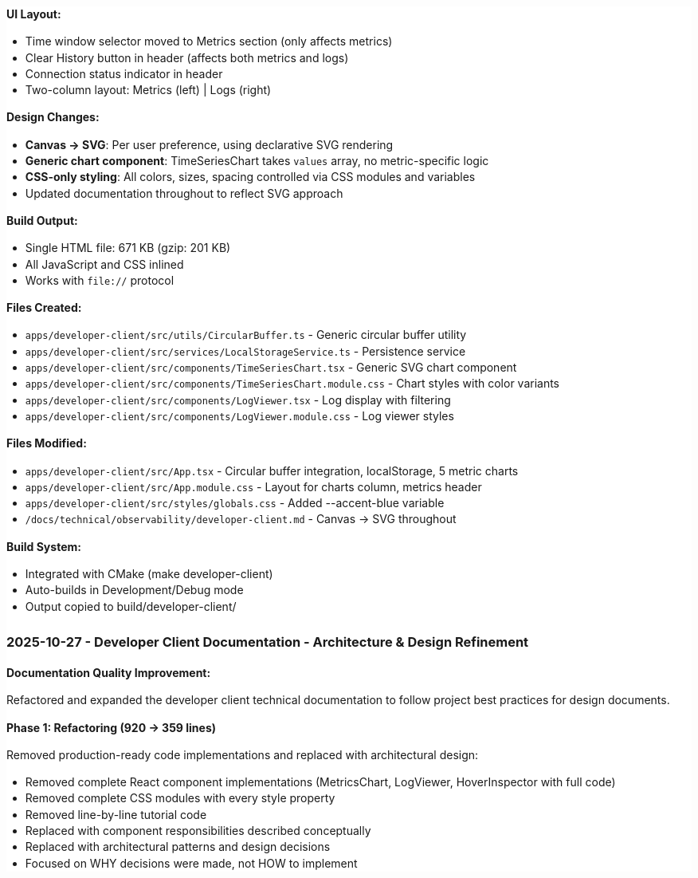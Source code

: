**UI Layout:**
- Time window selector moved to Metrics section (only affects metrics)
- Clear History button in header (affects both metrics and logs)
- Connection status indicator in header
- Two-column layout: Metrics (left) | Logs (right)

**Design Changes:**
- **Canvas → SVG**: Per user preference, using declarative SVG rendering
- **Generic chart component**: TimeSeriesChart takes `values` array, no metric-specific logic
- **CSS-only styling**: All colors, sizes, spacing controlled via CSS modules and variables
- Updated documentation throughout to reflect SVG approach

**Build Output:**
- Single HTML file: 671 KB (gzip: 201 KB)
- All JavaScript and CSS inlined
- Works with `file://` protocol

**Files Created:**
- `apps/developer-client/src/utils/CircularBuffer.ts` - Generic circular buffer utility
- `apps/developer-client/src/services/LocalStorageService.ts` - Persistence service
- `apps/developer-client/src/components/TimeSeriesChart.tsx` - Generic SVG chart component
- `apps/developer-client/src/components/TimeSeriesChart.module.css` - Chart styles with color variants
- `apps/developer-client/src/components/LogViewer.tsx` - Log display with filtering
- `apps/developer-client/src/components/LogViewer.module.css` - Log viewer styles

**Files Modified:**
- `apps/developer-client/src/App.tsx` - Circular buffer integration, localStorage, 5 metric charts
- `apps/developer-client/src/App.module.css` - Layout for charts column, metrics header
- `apps/developer-client/src/styles/globals.css` - Added --accent-blue variable
- `/docs/technical/observability/developer-client.md` - Canvas → SVG throughout

**Build System:**
- Integrated with CMake (make developer-client)
- Auto-builds in Development/Debug mode
- Output copied to build/developer-client/

### 2025-10-27 - Developer Client Documentation - Architecture & Design Refinement

**Documentation Quality Improvement:**

Refactored and expanded the developer client technical documentation to follow project best practices for design documents.

**Phase 1: Refactoring (920 → 359 lines)**

Removed production-ready code implementations and replaced with architectural design:
- Removed complete React component implementations (MetricsChart, LogViewer, HoverInspector with full code)
- Removed complete CSS modules with every style property
- Removed line-by-line tutorial code
- Replaced with component responsibilities described conceptually
- Replaced with architectural patterns and design decisions
- Focused on WHY decisions were made, not HOW to implement
